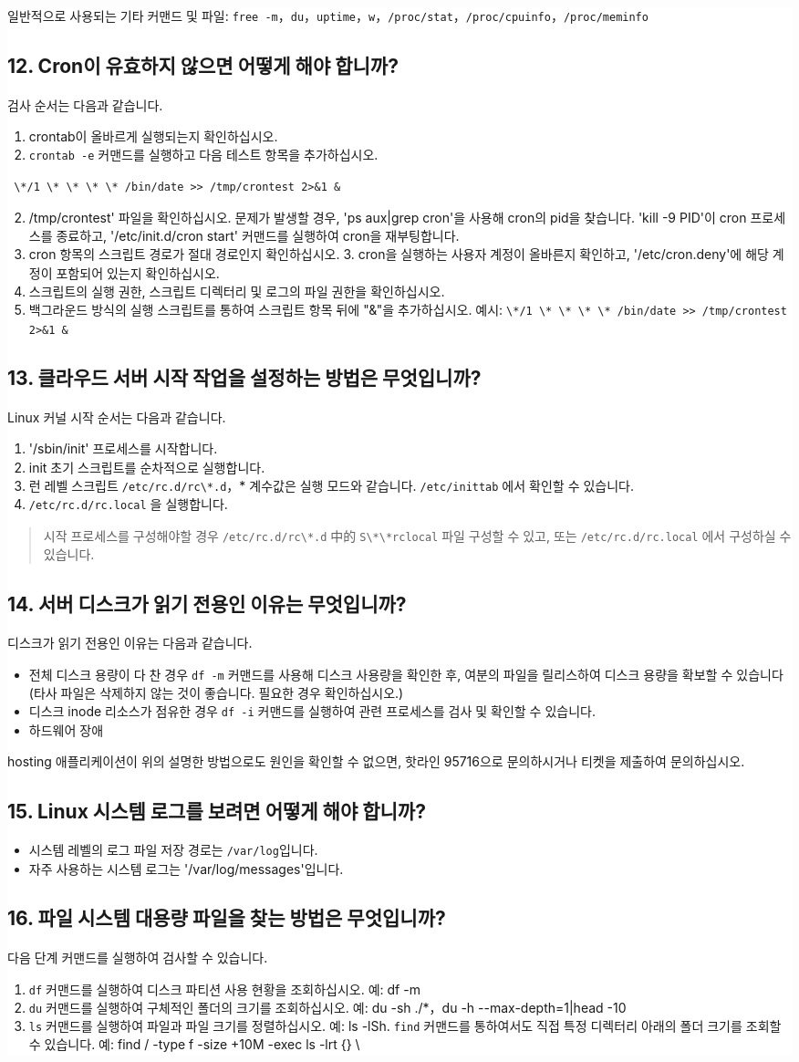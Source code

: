 일반적으로 사용되는 기타 커맨드 및 파일: `free -m`，`du`，`uptime`，`w`，`/proc/stat`，`/proc/cpuinfo`，`/proc/meminfo` 

## 12. Cron이 유효하지 않으면 어떻게 해야 합니까?
검사 순서는 다음과 같습니다.
1. crontab이 올바르게 실행되는지 확인하십시오.
 1. `crontab -e` 커맨드를 실행하고 다음 테스트 항목을 추가하십시오.
```
 \*/1 \* \* \* \* /bin/date >> /tmp/crontest 2>&1 &
```
 2. /tmp/crontest' 파일을 확인하십시오. 
문제가 발생할 경우, 'ps aux|grep cron'을 사용해 cron의 pid을 찾습니다. 'kill -9 PID'이 cron 프로세스를 종료하고, '/etc/init.d/cron start' 커맨드를 실행하여 cron을 재부팅합니다. 
2. cron 항목의 스크립트 경로가 절대 경로인지 확인하십시오.
3. cron을 실행하는 사용자 계정이 올바른지 확인하고, '/etc/cron.deny'에 해당 계정이 포함되어 있는지 확인하십시오.
4. 스크립트의 실행 권한, 스크립트 디렉터리 및 로그의 파일 권한을 확인하십시오.
5. 백그라운드 방식의 실행 스크립트를 통하여 스크립트 항목 뒤에 "&"을 추가하십시오. 예시:  `\*/1 \* \* \* \* /bin/date >> /tmp/crontest 2>&1 &` 

## 13. 클라우드 서버 시작 작업을 설정하는 방법은 무엇입니까?

Linux 커널 시작 순서는 다음과 같습니다.
1. '/sbin/init' 프로세스를 시작합니다.
2. init 초기 스크립트를 순차적으로 실행합니다.
3. 런 레벨 스크립트  `/etc/rc.d/rc\*.d`，\* 계수값은 실행 모드와 같습니다. `/etc/inittab` 에서 확인할 수 있습니다.
4. `/etc/rc.d/rc.local` 을 실행합니다.

> 시작 프로세스를 구성해야할 경우 `/etc/rc.d/rc\*.d` 中的 `S\*\*rclocal` 파일 구성할 수 있고, 또는 `/etc/rc.d/rc.local` 에서 구성하실 수 있습니다. 

## 14. 서버 디스크가 읽기 전용인 이유는 무엇입니까?

디스크가 읽기 전용인 이유는 다음과 같습니다.
- 전체 디스크 용량이 다 찬 경우
`df -m` 커맨드를 사용해 디스크 사용량을 확인한 후, 여분의 파일을 릴리스하여 디스크 용량을 확보할 수 있습니다(타사 파일은 삭제하지 않는 것이 좋습니다. 필요한 경우 확인하십시오.) 
- 디스크 inode 리소스가 점유한 경우
`df -i` 커맨드를 실행하여 관련 프로세스를 검사 및 확인할 수 있습니다. 
- 하드웨어 장애

hosting 애플리케이션이 위의 설명한 방법으로도 원인을 확인할 수 없으면, 핫라인 95716으로 문의하시거나 티켓을 제출하여 문의하십시오. 

## 15. Linux 시스템 로그를 보려면 어떻게 해야 합니까?

- 시스템 레벨의 로그 파일 저장 경로는 `/var/log`입니다.
- 자주 사용하는 시스템 로그는 '/var/log/messages'입니다.

## 16. 파일 시스템 대용량 파일을 찾는 방법은 무엇입니까?

다음 단계 커맨드를 실행하여 검사할 수 있습니다.
1. `df` 커맨드를 실행하여 디스크 파티션 사용 현황을 조회하십시오. 예: df -m
2. `du` 커맨드를 실행하여 구체적인 폴더의 크기를 조회하십시오. 예: du -sh ./\*，du -h --max-depth=1|head -10
3. `ls` 커맨드를 실행하여 파일과 파일 크기를 정렬하십시오. 예: ls -lSh.
`find` 커맨드를 통하여서도 직접 특정 디렉터리 아래의 폴더 크기를 조회할 수 있습니다. 예: find / -type f -size +10M -exec ls -lrt {} \
